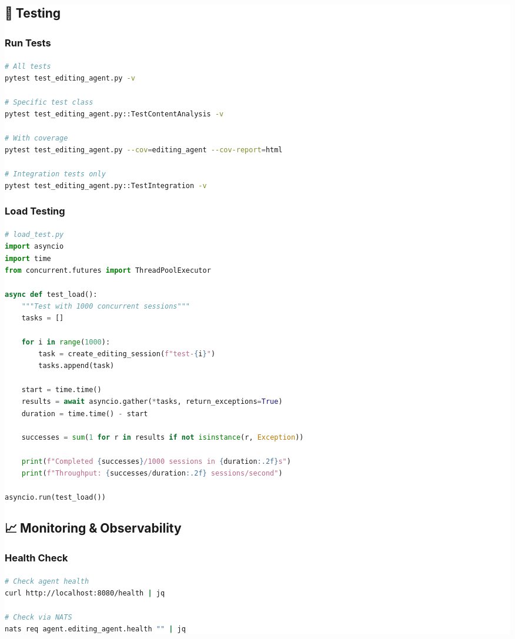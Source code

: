 ## 🧪 Testing

### Run Tests

```bash
# All tests
pytest test_editing_agent.py -v

# Specific test class
pytest test_editing_agent.py::TestContentAnalysis -v

# With coverage
pytest test_editing_agent.py --cov=editing_agent --cov-report=html

# Integration tests only
pytest test_editing_agent.py::TestIntegration -v
```

### Load Testing

```python
# load_test.py
import asyncio
import time
from concurrent.futures import ThreadPoolExecutor

async def test_load():
    """Test with 1000 concurrent sessions"""
    tasks = []
    
    for i in range(1000):
        task = create_editing_session(f"test-{i}")
        tasks.append(task)
    
    start = time.time()
    results = await asyncio.gather(*tasks, return_exceptions=True)
    duration = time.time() - start
    
    successes = sum(1 for r in results if not isinstance(r, Exception))
    
    print(f"Completed {successes}/1000 sessions in {duration:.2f}s")
    print(f"Throughput: {successes/duration:.2f} sessions/second")

asyncio.run(test_load())
```

## 📈 Monitoring & Observability

### Health Check

```bash
# Check agent health
curl http://localhost:8080/health | jq

# Check via NATS
nats req agent.editing_agent.health "" | jq
```
